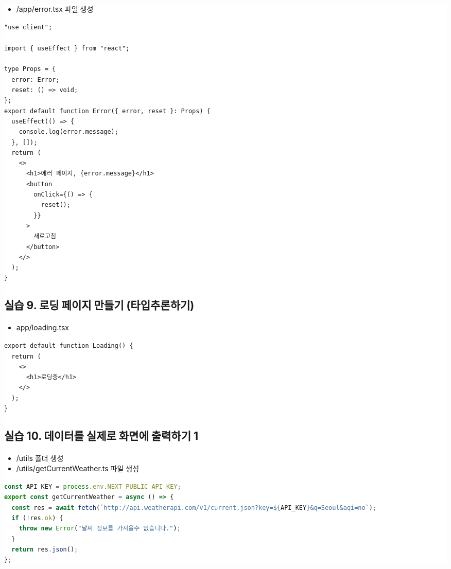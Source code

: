 - /app/error.tsx 파일 생성

```tsx
"use client";

import { useEffect } from "react";

type Props = {
  error: Error;
  reset: () => void;
};
export default function Error({ error, reset }: Props) {
  useEffect(() => {
    console.log(error.message);
  }, []);
  return (
    <>
      <h1>에러 페이지, {error.message}</h1>
      <button
        onClick={() => {
          reset();
        }}
      >
        새로고침
      </button>
    </>
  );
}
```

## 실습 9. 로딩 페이지 만들기 (타입추론하기)

- app/loading.tsx

```tsx
export default function Loading() {
  return (
    <>
      <h1>로딩중</h1>
    </>
  );
}
```

## 실습 10. 데이터를 실제로 화면에 출력하기 1

- /utils 폴더 생성
- /utils/getCurrentWeather.ts 파일 생성

```ts
const API_KEY = process.env.NEXT_PUBLIC_API_KEY;
export const getCurrentWeather = async () => {
  const res = await fetch(`http://api.weatherapi.com/v1/current.json?key=${API_KEY}&q=Seoul&aqi=no`);
  if (!res.ok) {
    throw new Error("날씨 정보를 가져올수 없습니다.");
  }
  return res.json();
};
```
